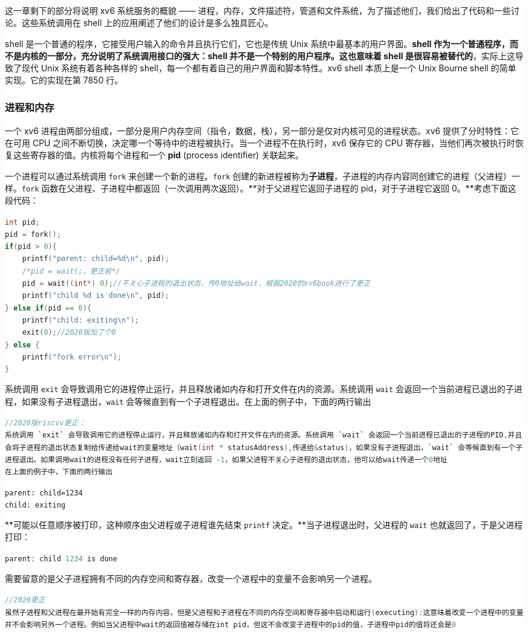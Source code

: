 这一章剩下的部分将说明 xv6 系统服务的概貌 —— 进程，内存，文件描述符，管道和文件系统，为了描述他们，我们给出了代码和一些讨论。这些系统调用在 shell 上的应用阐述了他们的设计是多么独具匠心。

shell 是一个普通的程序，它接受用户输入的命令并且执行它们，它也是传统 Unix 系统中最基本的用户界面。**shell 作为一个普通程序，而不是内核的一部分，充分说明了系统调用接口的强大：shell 并不是一个特别的用户程序。这也意味着 shell 是很容易被替代的**，实际上这导致了现代 Unix 系统有着各种各样的 shell，每一个都有着自己的用户界面和脚本特性。xv6 shell 本质上是一个 Unix Bourne shell 的简单实现。它的实现在第 7850 行。

### 进程和内存

一个 xv6 进程由两部分组成，一部分是用户内存空间（指令，数据，栈），另一部分是仅对内核可见的进程状态。xv6 提供了分时特性：它在可用 CPU 之间不断切换，决定哪一个等待中的进程被执行。当一个进程不在执行时，xv6 保存它的 CPU 寄存器，当他们再次被执行时恢复这些寄存器的值。内核将每个进程和一个 **pid** (process identifier) 关联起来。

一个进程可以通过系统调用 `fork` 来创建一个新的进程。`fork` 创建的新进程被称为**子进程**，子进程的内存内容同创建它的进程（父进程）一样。`fork` 函数在父进程、子进程中都返回（一次调用两次返回）。**对于父进程它返回子进程的 pid，对于子进程它返回 0。**考虑下面这段代码：

~~~ C
int pid;
pid = fork();
if(pid > 0){
    printf("parent: child=%d\n", pid);
    /*pid = wait(;，更正前*/
    pid = wait((int*) 0);//不关心子进程的退出状态，传0地址给wait，根据2020的xv6book进行了更正
    printf("child %d is done\n", pid);
} else if(pid == 0){
    printf("child: exiting\n");
    exit(0);//2020版加了个0
} else {
    printf("fork error\n");
}
~~~

系统调用 `exit` 会导致调用它的进程停止运行，并且释放诸如内存和打开文件在内的资源。系统调用 `wait` 会返回一个当前进程已退出的子进程，如果没有子进程退出，`wait` 会等候直到有一个子进程退出。在上面的例子中，下面的两行输出

```c
//2020版riscvv更正：
系统调用 `exit` 会导致调用它的进程停止运行，并且释放诸如内存和打开文件在内的资源。系统调用 `wait` 会返回一个当前进程已退出的子进程的PID,并且会将子进程的退出状态复制给传递给wait的变量地址（wait(int * statusAddress),传递给&status)，如果没有子进程退出，`wait` 会等候直到有一个子进程退出。如果调用wait的进程没有任何子进程，wait立刻返回 -1，如果父进程不关心子进程的退出状态，他可以给wait传递一个0地址
在上面的例子中，下面的两行输出
```

~~~
parent: child=1234
child: exiting
~~~

**可能以任意顺序被打印，这种顺序由父进程或子进程谁先结束 `printf` 决定。**当子进程退出时，父进程的 `wait` 也就返回了，于是父进程打印：

~~~c
parent: child 1234 is done
~~~

需要留意的是父子进程拥有不同的内存空间和寄存器，改变一个进程中的变量不会影响另一个进程。

```c
//2020更正
虽然子进程和父进程在最开始有完全一样的内存内容，但是父进程和子进程在不同的内存空间和寄存器中启动和运行(executing):这意味着改变一个进程中的变量并不会影响另外一个进程。例如当父进程中wait的返回值被存储在int pid，但这不会改变子进程中的pid的值，子进程中pid的值将还会是0
```
